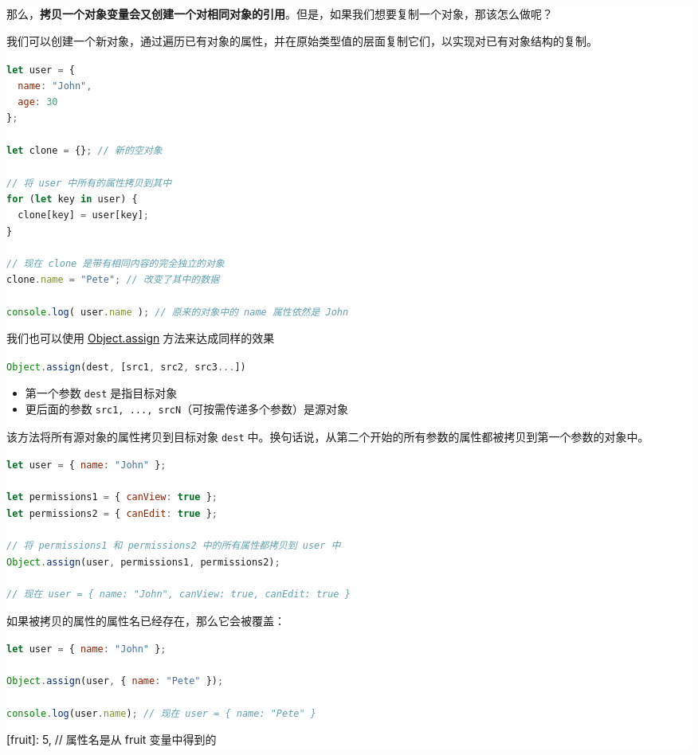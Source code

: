 那么，**拷贝一个对象变量会又创建一个对相同对象的引用**。但是，如果我们想要复制一个对象，那该怎么做呢？

我们可以创建一个新对象，通过遍历已有对象的属性，并在原始类型值的层面复制它们，以实现对已有对象结构的复制。

```js
let user = {
  name: "John",
  age: 30
};

let clone = {}; // 新的空对象

// 将 user 中所有的属性拷贝到其中
for (let key in user) {
  clone[key] = user[key];
}

// 现在 clone 是带有相同内容的完全独立的对象
clone.name = "Pete"; // 改变了其中的数据

console.log( user.name ); // 原来的对象中的 name 属性依然是 John
```

我们也可以使用 [Object.assign](https://developer.mozilla.org/en-US/docs/Web/JavaScript/Reference/Global_Objects/Object/assign) 方法来达成同样的效果

```js
Object.assign(dest, [src1, src2, src3...])
```

+  第一个参数 `dest` 是指目标对象
+ 更后面的参数 `src1, ..., srcN`（可按需传递多个参数）是源对象

该方法将所有源对象的属性拷贝到目标对象 `dest` 中。换句话说，从第二个开始的所有参数的属性都被拷贝到第一个参数的对象中。

```js
let user = { name: "John" };

let permissions1 = { canView: true };
let permissions2 = { canEdit: true };

// 将 permissions1 和 permissions2 中的所有属性都拷贝到 user 中
Object.assign(user, permissions1, permissions2);

// 现在 user = { name: "John", canView: true, canEdit: true }
```

如果被拷贝的属性的属性名已经存在，那么它会被覆盖：

```js
let user = { name: "John" };

Object.assign(user, { name: "Pete" });

console.log(user.name); // 现在 user = { name: "Pete" }
```


  [fruit]: 5, // 属性名是从 fruit 变量中得到的